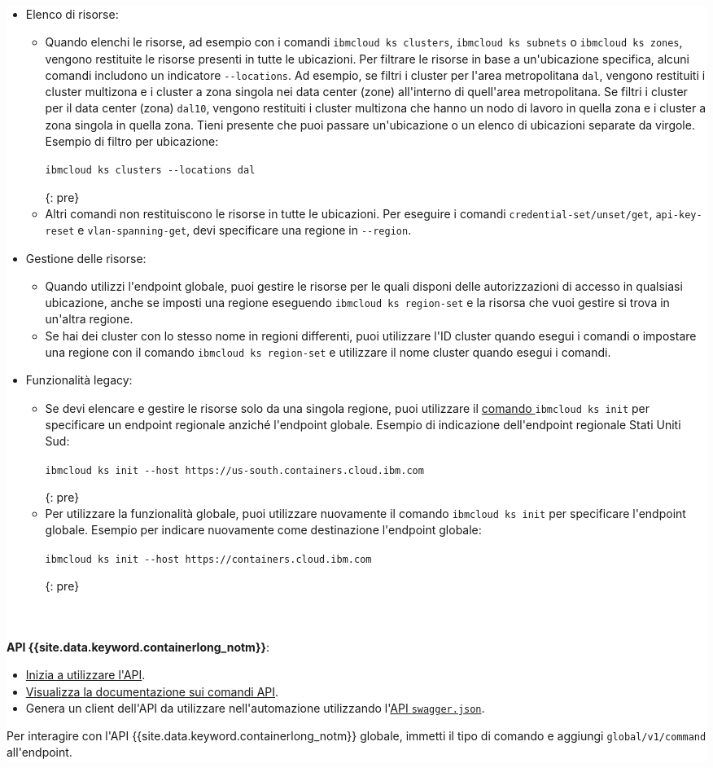 * Elenco di risorse:
  * Quando elenchi le risorse, ad esempio con i comandi `ibmcloud ks clusters`, `ibmcloud ks subnets` o `ibmcloud ks zones`, vengono restituite le risorse presenti in tutte le ubicazioni. Per filtrare le risorse in base a un'ubicazione specifica, alcuni comandi includono un indicatore `--locations`. Ad esempio, se filtri i cluster per l'area metropolitana `dal`, vengono restituiti i cluster multizona e i cluster a zona singola nei data center (zone) all'interno di quell'area metropolitana. Se filtri i cluster per il data center (zona) `dal10`, vengono restituiti i cluster multizona che hanno un nodo di lavoro in quella zona e i cluster a zona singola in quella zona. Tieni presente che puoi passare un'ubicazione o un elenco di ubicazioni separate da virgole.
    Esempio di filtro per ubicazione:
    ```
    ibmcloud ks clusters --locations dal
    ```
    {: pre}
  * Altri comandi non restituiscono le risorse in tutte le ubicazioni. Per eseguire i comandi `credential-set/unset/get`, `api-key-reset` e `vlan-spanning-get`, devi specificare una regione in `--region`.

* Gestione delle risorse:
  * Quando utilizzi l'endpoint globale, puoi gestire le risorse per le quali disponi delle autorizzazioni di accesso in qualsiasi ubicazione, anche se imposti una regione eseguendo `ibmcloud ks region-set` e la risorsa che vuoi gestire si trova in un'altra regione.
  * Se hai dei cluster con lo stesso nome in regioni differenti, puoi utilizzare l'ID cluster quando esegui i comandi o impostare una regione con il comando `ibmcloud ks region-set` e utilizzare il nome cluster quando esegui i comandi.

* Funzionalità legacy:
  * Se devi elencare e gestire le risorse solo da una singola regione, puoi utilizzare il [comando ](/docs/containers?topic=containers-cli-plugin-kubernetes-service-cli#cs_init) `ibmcloud ks init` per specificare un endpoint regionale anziché l'endpoint globale.
    Esempio di indicazione dell'endpoint regionale Stati Uniti Sud:
    ```
    ibmcloud ks init --host https://us-south.containers.cloud.ibm.com
    ```
    {: pre}
  * Per utilizzare la funzionalità globale, puoi utilizzare nuovamente il comando `ibmcloud ks init` per specificare l'endpoint globale. Esempio per indicare nuovamente come destinazione l'endpoint globale:
    ```
    ibmcloud ks init --host https://containers.cloud.ibm.com
    ```
    {: pre}

</br></br>
**API {{site.data.keyword.containerlong_notm}}**:
* [Inizia a utilizzare l'API](/docs/containers?topic=containers-cs_cli_install#cs_api).
* [Visualizza la documentazione sui comandi API](https://containers.cloud.ibm.com/global/swagger-global-api/).
* Genera un client dell'API da utilizzare nell'automazione utilizzando l'[API `swagger.json`](https://containers.cloud.ibm.com/global/swagger-global-api/swagger.json).

Per interagire con l'API {{site.data.keyword.containerlong_notm}} globale, immetti il tipo di comando e aggiungi `global/v1/command` all'endpoint.

